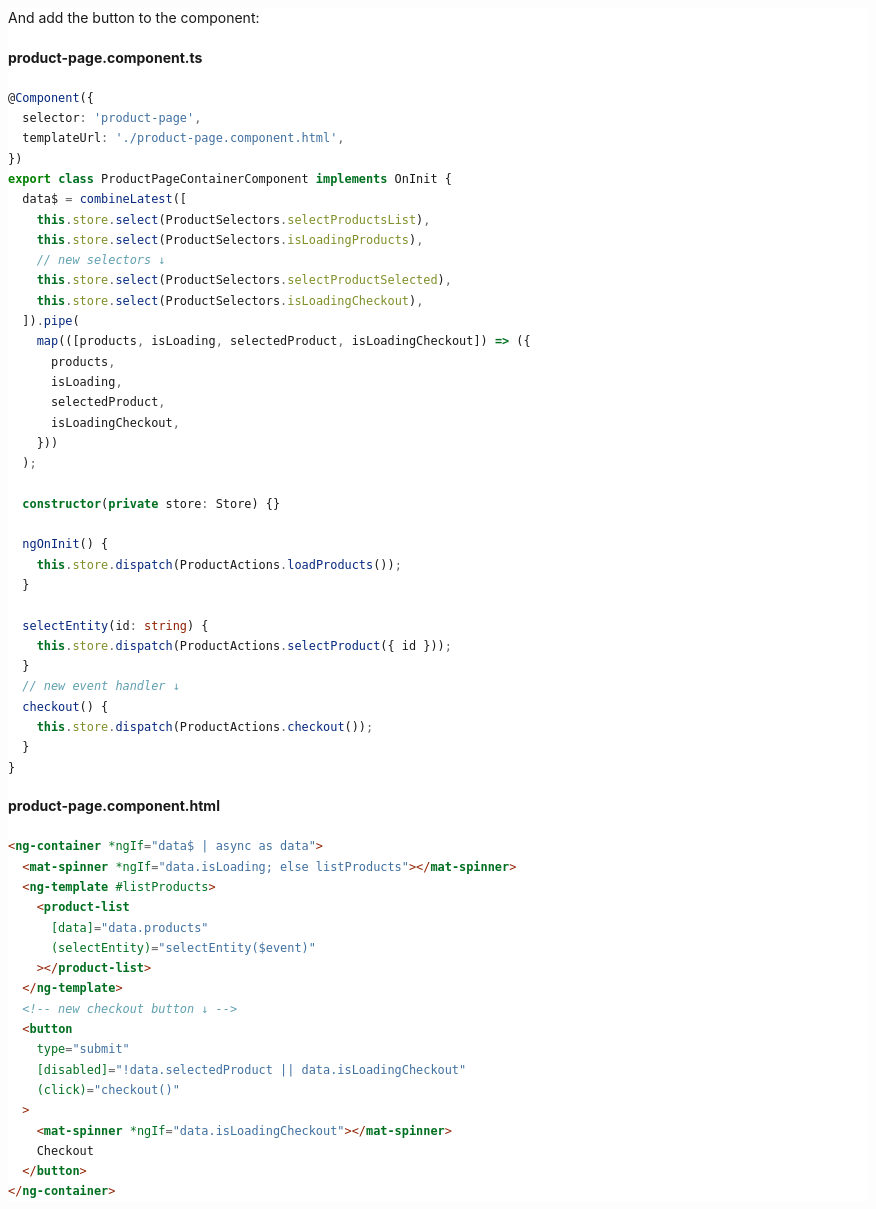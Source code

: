 And add the button to the component:
#### product-page.component.ts

```ts
@Component({
  selector: 'product-page',
  templateUrl: './product-page.component.html',
})
export class ProductPageContainerComponent implements OnInit {
  data$ = combineLatest([
    this.store.select(ProductSelectors.selectProductsList),
    this.store.select(ProductSelectors.isLoadingProducts),
    // new selectors ↓
    this.store.select(ProductSelectors.selectProductSelected),
    this.store.select(ProductSelectors.isLoadingCheckout),
  ]).pipe(
    map(([products, isLoading, selectedProduct, isLoadingCheckout]) => ({
      products,
      isLoading,
      selectedProduct,
      isLoadingCheckout,
    }))
  );

  constructor(private store: Store) {}

  ngOnInit() {
    this.store.dispatch(ProductActions.loadProducts());
  }

  selectEntity(id: string) {
    this.store.dispatch(ProductActions.selectProduct({ id }));
  }
  // new event handler ↓
  checkout() {
    this.store.dispatch(ProductActions.checkout());
  }
}
```

#### product-page.component.html

```html
<ng-container *ngIf="data$ | async as data">
  <mat-spinner *ngIf="data.isLoading; else listProducts"></mat-spinner>
  <ng-template #listProducts>
    <product-list
      [data]="data.products"
      (selectEntity)="selectEntity($event)"
    ></product-list>
  </ng-template>
  <!-- new checkout button ↓ -->
  <button
    type="submit"
    [disabled]="!data.selectedProduct || data.isLoadingCheckout"
    (click)="checkout()"
  >
    <mat-spinner *ngIf="data.isLoadingCheckout"></mat-spinner>
    Checkout
  </button>
</ng-container>
```
